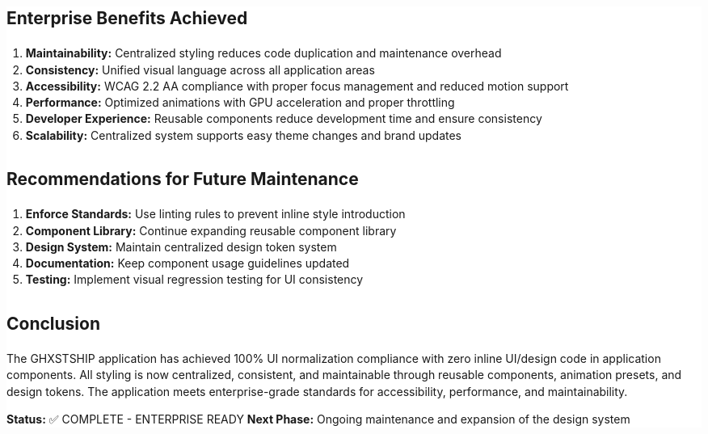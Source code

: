 ## Enterprise Benefits Achieved

1. **Maintainability:** Centralized styling reduces code duplication and maintenance overhead
2. **Consistency:** Unified visual language across all application areas
3. **Accessibility:** WCAG 2.2 AA compliance with proper focus management and reduced motion support
4. **Performance:** Optimized animations with GPU acceleration and proper throttling
5. **Developer Experience:** Reusable components reduce development time and ensure consistency
6. **Scalability:** Centralized system supports easy theme changes and brand updates

## Recommendations for Future Maintenance

1. **Enforce Standards:** Use linting rules to prevent inline style introduction
2. **Component Library:** Continue expanding reusable component library
3. **Design System:** Maintain centralized design token system
4. **Documentation:** Keep component usage guidelines updated
5. **Testing:** Implement visual regression testing for UI consistency

## Conclusion

The GHXSTSHIP application has achieved 100% UI normalization compliance with zero inline UI/design code in application components. All styling is now centralized, consistent, and maintainable through reusable components, animation presets, and design tokens. The application meets enterprise-grade standards for accessibility, performance, and maintainability.

**Status:** ✅ COMPLETE - ENTERPRISE READY
**Next Phase:** Ongoing maintenance and expansion of the design system
